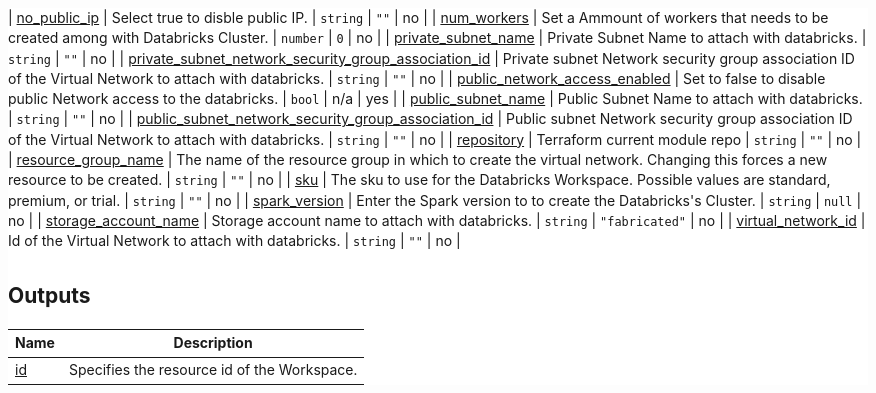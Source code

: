 | <a name="input_no_public_ip"></a> [no\_public\_ip](#input\_no\_public\_ip) | Select true to disble public IP. | `string` | `""` | no |
| <a name="input_num_workers"></a> [num\_workers](#input\_num\_workers) | Set a Ammount of workers that needs to be created among with Databricks Cluster. | `number` | `0` | no |
| <a name="input_private_subnet_name"></a> [private\_subnet\_name](#input\_private\_subnet\_name) | Private Subnet Name to attach with databricks. | `string` | `""` | no |
| <a name="input_private_subnet_network_security_group_association_id"></a> [private\_subnet\_network\_security\_group\_association\_id](#input\_private\_subnet\_network\_security\_group\_association\_id) | Private subnet Network security group association ID of the Virtual Network to attach with databricks. | `string` | `""` | no |
| <a name="input_public_network_access_enabled"></a> [public\_network\_access\_enabled](#input\_public\_network\_access\_enabled) | Set to false to disable public Network access to the databricks. | `bool` | n/a | yes |
| <a name="input_public_subnet_name"></a> [public\_subnet\_name](#input\_public\_subnet\_name) | Public Subnet Name to attach with databricks. | `string` | `""` | no |
| <a name="input_public_subnet_network_security_group_association_id"></a> [public\_subnet\_network\_security\_group\_association\_id](#input\_public\_subnet\_network\_security\_group\_association\_id) | Public subnet Network security group association ID of the Virtual Network to attach with databricks. | `string` | `""` | no |
| <a name="input_repository"></a> [repository](#input\_repository) | Terraform current module repo | `string` | `""` | no |
| <a name="input_resource_group_name"></a> [resource\_group\_name](#input\_resource\_group\_name) | The name of the resource group in which to create the virtual network. Changing this forces a new resource to be created. | `string` | `""` | no |
| <a name="input_sku"></a> [sku](#input\_sku) | The sku to use for the Databricks Workspace. Possible values are standard, premium, or trial. | `string` | `""` | no |
| <a name="input_spark_version"></a> [spark\_version](#input\_spark\_version) | Enter the Spark version to to create the Databricks's Cluster. | `string` | `null` | no |
| <a name="input_storage_account_name"></a> [storage\_account\_name](#input\_storage\_account\_name) | Storage account name to attach with databricks. | `string` | `"fabricated"` | no |
| <a name="input_virtual_network_id"></a> [virtual\_network\_id](#input\_virtual\_network\_id) | Id of the Virtual Network to attach with databricks. | `string` | `""` | no |

## Outputs

| Name | Description |
|------|-------------|
| <a name="output_id"></a> [id](#output\_id) | Specifies the resource id of the Workspace. |

